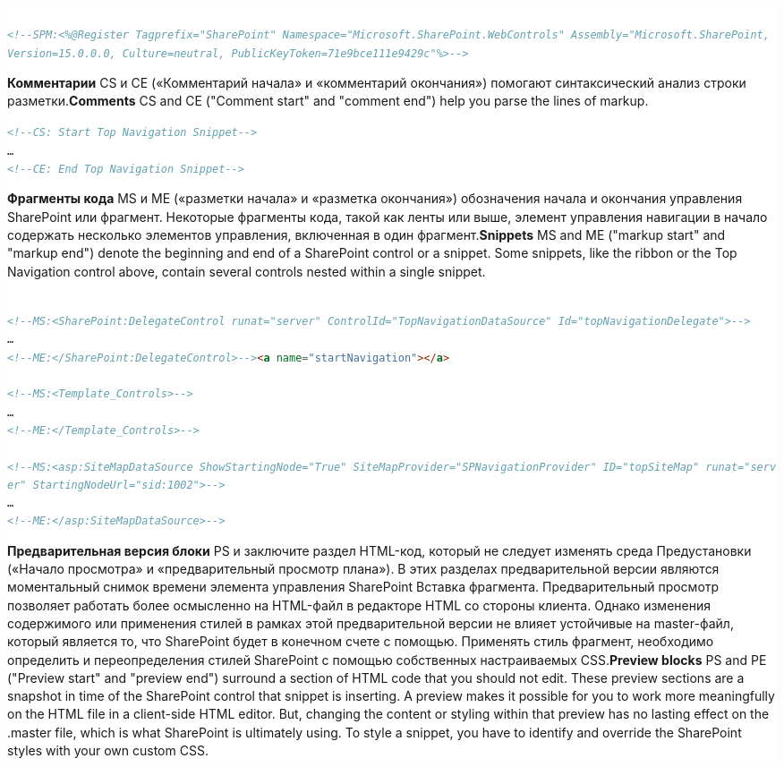    
    



```HTML

<!--SPM:<%@Register Tagprefix="SharePoint" Namespace="Microsoft.SharePoint.WebControls" Assembly="Microsoft.SharePoint, Version=15.0.0.0, Culture=neutral, PublicKeyToken=71e9bce111e9429c"%>-->
```

 <span data-ttu-id="08618-185">**Комментарии** CS и CE («Комментарий начала» и «комментарий окончания») помогают синтаксический анализ строки разметки.</span><span class="sxs-lookup"><span data-stu-id="08618-185">**Comments** CS and CE ("Comment start" and "comment end") help you parse the lines of markup.</span></span>
  
    
    



```HTML
<!--CS: Start Top Navigation Snippet-->
…
<!--CE: End Top Navigation Snippet-->

```

 <span data-ttu-id="08618-p111">**Фрагменты кода** MS и ME («разметки начала» и «разметка окончания») обозначения начала и окончания управления SharePoint или фрагмент. Некоторые фрагменты кода, такой как ленты или выше, элемент управления навигации в начало содержать несколько элементов управления, включенная в один фрагмент.</span><span class="sxs-lookup"><span data-stu-id="08618-p111">**Snippets** MS and ME ("markup start" and "markup end") denote the beginning and end of a SharePoint control or a snippet. Some snippets, like the ribbon or the Top Navigation control above, contain several controls nested within a single snippet.</span></span>
  
    
    



```HTML

<!--MS:<SharePoint:DelegateControl runat="server" ControlId="TopNavigationDataSource" Id="topNavigationDelegate">-->
…
<!--ME:</SharePoint:DelegateControl>--><a name="startNavigation"></a>

<!--MS:<Template_Controls>-->
…
<!--ME:</Template_Controls>-->

<!--MS:<asp:SiteMapDataSource ShowStartingNode="True" SiteMapProvider="SPNavigationProvider" ID="topSiteMap" runat="server" StartingNodeUrl="sid:1002">-->
…
<!--ME:</asp:SiteMapDataSource>-->

```

 <span data-ttu-id="08618-p112">**Предварительная версия блоки** PS и заключите раздел HTML-код, который не следует изменять среда Предустановки («Начало просмотра» и «предварительный просмотр плана»). В этих разделах предварительной версии являются моментальный снимок времени элемента управления SharePoint Вставка фрагмента. Предварительный просмотр позволяет работать более осмысленно на HTML-файл в редакторе HTML со стороны клиента. Однако изменения содержимого или применения стилей в рамках этой предварительной версии не влияет устойчивые на master-файл, который является то, что SharePoint будет в конечном счете с помощью. Применять стиль фрагмент, необходимо определить и переопределения стилей SharePoint с помощью собственных настраиваемых CSS.</span><span class="sxs-lookup"><span data-stu-id="08618-p112">**Preview blocks** PS and PE ("Preview start" and "preview end") surround a section of HTML code that you should not edit. These preview sections are a snapshot in time of the SharePoint control that snippet is inserting. A preview makes it possible for you to work more meaningfully on the HTML file in a client-side HTML editor. But, changing the content or styling within that preview has no lasting effect on the .master file, which is what SharePoint is ultimately using. To style a snippet, you have to identify and override the SharePoint styles with your own custom CSS.</span></span>